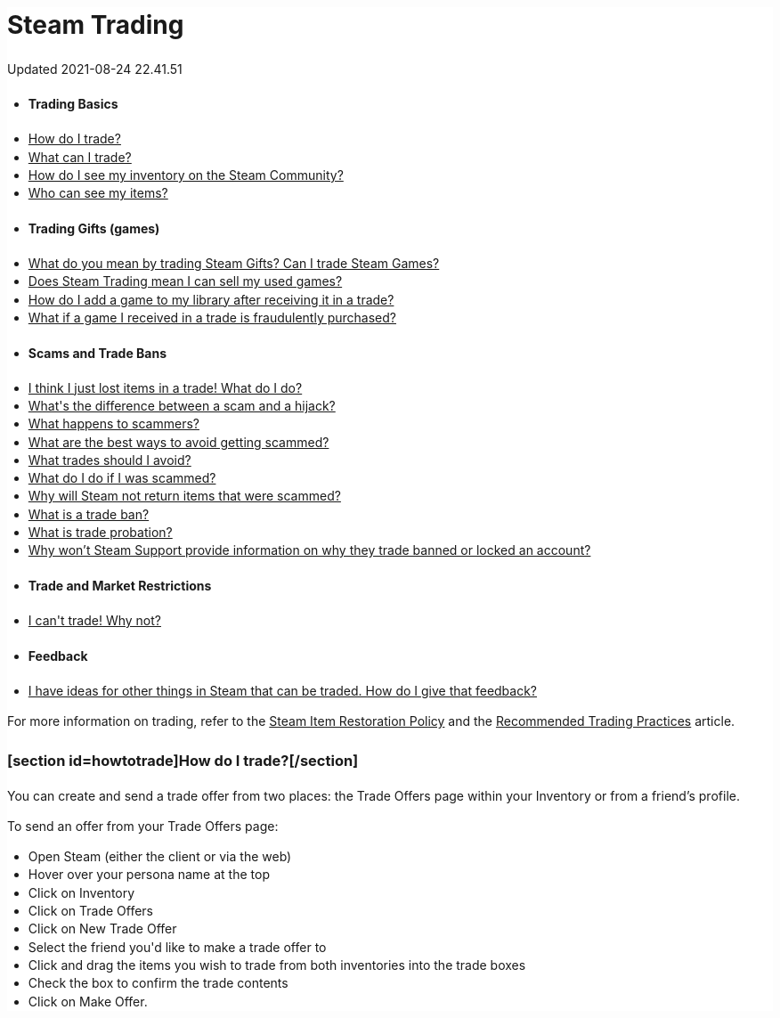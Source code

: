 # Steam Trading
Updated 2021-08-24 22.41.51


* #### Trading Basics
* [How do I trade?](#howtotrade)
* [What can I trade?](#whattrade)
* [How do I see my inventory on the Steam Community?](#viewinventory)
* [Who can see my items?](#seeitems)
* #### Trading Gifts (games)
* [What do you mean by trading Steam Gifts? Can I trade Steam Games?](#tradegifts)
* [Does Steam Trading mean I can sell my used games?](#usedgames)
* [How do I add a game to my library after receiving it in a trade?](#addtitle)
* [What if a game I received in a trade is fraudulently purchased?](#fraud)
* #### Scams and Trade Bans
* [I think I just lost items in a trade! What do I do?](#lostitems)
* [What's the difference between a scam and a hijack?](#scamshijacks)
* [What happens to scammers?](#whatscammers)
* [What are the best ways to avoid getting scammed?](#avoidscammers)
* [What trades should I avoid?](#tradestoavoid)
* [What do I do if I was scammed?](#whattodoscammed)
* [Why will Steam not return items that were scammed?](#whynotrestore)
* [What is a trade ban?](#tradeban)
* [What is trade probation?](#probation)
* [Why won’t Steam Support provide information on why they trade banned or locked an account?](#baninfo)
* #### Trade and Market Restrictions
* [I can't trade! Why not?](#icanttrade)
* #### Feedback
* [I have ideas for other things in Steam that can be traded. How do I give that feedback?](#feedback)

  
  
For more information on trading, refer to the [Steam Item Restoration Policy](https://help.steampowered.com/en/faqs/view/3B6E-B322-2400-8D24) and the [Recommended Trading Practices](https://help.steampowered.com/en/faqs/view/18A5-167F-C27B-64A0) article.  
  
### [section id=howtotrade]How do I trade?[/section]
You can create and send a trade offer from two places: the Trade Offers page within your Inventory or from a friend’s profile.  
  
To send an offer from your Trade Offers page:  

* Open Steam (either the client or via the web)
* Hover over your persona name at the top
* Click on Inventory
* Click on Trade Offers
* Click on New Trade Offer
* Select the friend you'd like to make a trade offer to
* Click and drag the items you wish to trade from both inventories into the trade boxes
* Check the box to confirm the trade contents
* Click on Make Offer.
